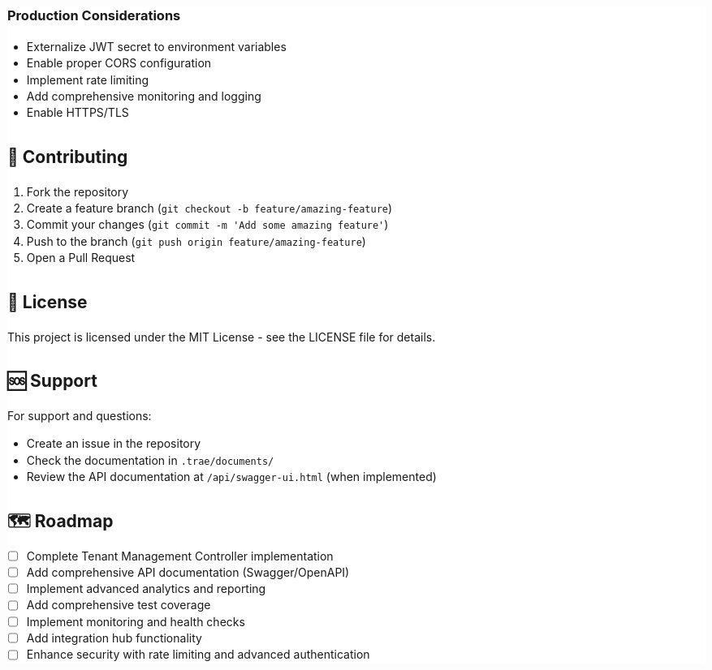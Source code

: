 ### Production Considerations
- Externalize JWT secret to environment variables
- Enable proper CORS configuration
- Implement rate limiting
- Add comprehensive monitoring and logging
- Enable HTTPS/TLS

## 🤝 Contributing

1. Fork the repository
2. Create a feature branch (`git checkout -b feature/amazing-feature`)
3. Commit your changes (`git commit -m 'Add some amazing feature'`)
4. Push to the branch (`git push origin feature/amazing-feature`)
5. Open a Pull Request

## 📄 License

This project is licensed under the MIT License - see the LICENSE file for details.

## 🆘 Support

For support and questions:
- Create an issue in the repository
- Check the documentation in `.trae/documents/`
- Review the API documentation at `/api/swagger-ui.html` (when implemented)

## 🗺️ Roadmap

- [ ] Complete Tenant Management Controller implementation
- [ ] Add comprehensive API documentation (Swagger/OpenAPI)
- [ ] Implement advanced analytics and reporting
- [ ] Add comprehensive test coverage
- [ ] Implement monitoring and health checks
- [ ] Add integration hub functionality
- [ ] Enhance security with rate limiting and advanced authentication
